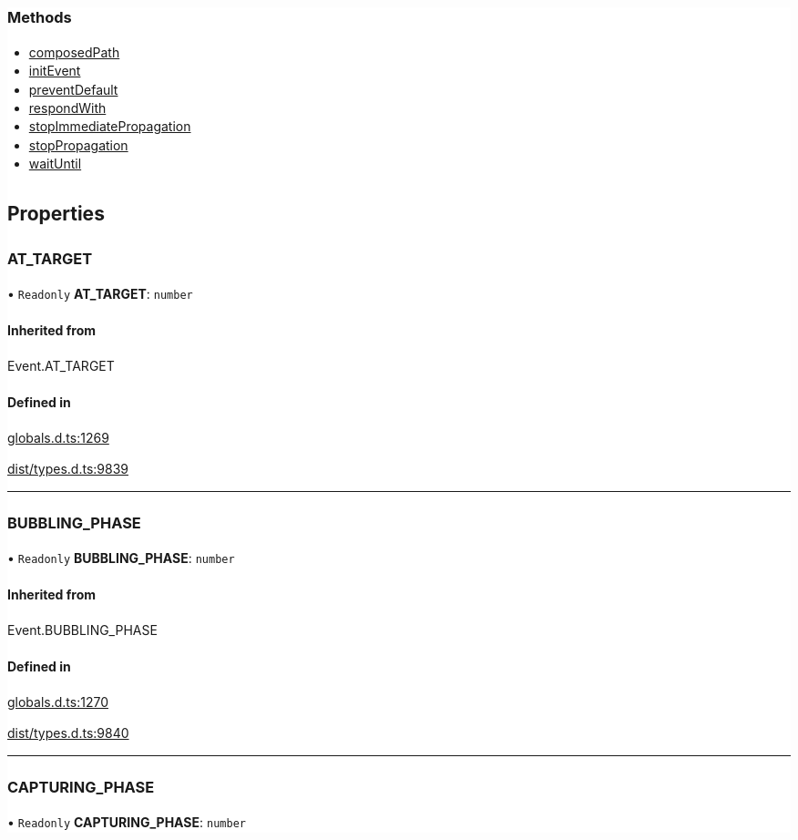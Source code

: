 ### Methods

- [composedPath](https://github.com/oven-sh/bun-types/blob/master/api-docs/interfaces/FetchEvent.md#composedpath)
- [initEvent](https://github.com/oven-sh/bun-types/blob/master/api-docs/interfaces/FetchEvent.md#initevent)
- [preventDefault](https://github.com/oven-sh/bun-types/blob/master/api-docs/interfaces/FetchEvent.md#preventdefault)
- [respondWith](https://github.com/oven-sh/bun-types/blob/master/api-docs/interfaces/FetchEvent.md#respondwith)
- [stopImmediatePropagation](https://github.com/oven-sh/bun-types/blob/master/api-docs/interfaces/FetchEvent.md#stopimmediatepropagation)
- [stopPropagation](https://github.com/oven-sh/bun-types/blob/master/api-docs/interfaces/FetchEvent.md#stoppropagation)
- [waitUntil](https://github.com/oven-sh/bun-types/blob/master/api-docs/interfaces/FetchEvent.md#waituntil)

## Properties

### AT\_TARGET

• `Readonly` **AT\_TARGET**: `number`

#### Inherited from

Event.AT\_TARGET

#### Defined in

[globals.d.ts:1269](https://github.com/valgaze/bun-types/blob/6f8dbf8/globals.d.ts#L1269)

[dist/types.d.ts:9839](https://github.com/valgaze/bun-types/blob/6f8dbf8/dist/types.d.ts#L9839)

___

### BUBBLING\_PHASE

• `Readonly` **BUBBLING\_PHASE**: `number`

#### Inherited from

Event.BUBBLING\_PHASE

#### Defined in

[globals.d.ts:1270](https://github.com/valgaze/bun-types/blob/6f8dbf8/globals.d.ts#L1270)

[dist/types.d.ts:9840](https://github.com/valgaze/bun-types/blob/6f8dbf8/dist/types.d.ts#L9840)

___

### CAPTURING\_PHASE

• `Readonly` **CAPTURING\_PHASE**: `number`
